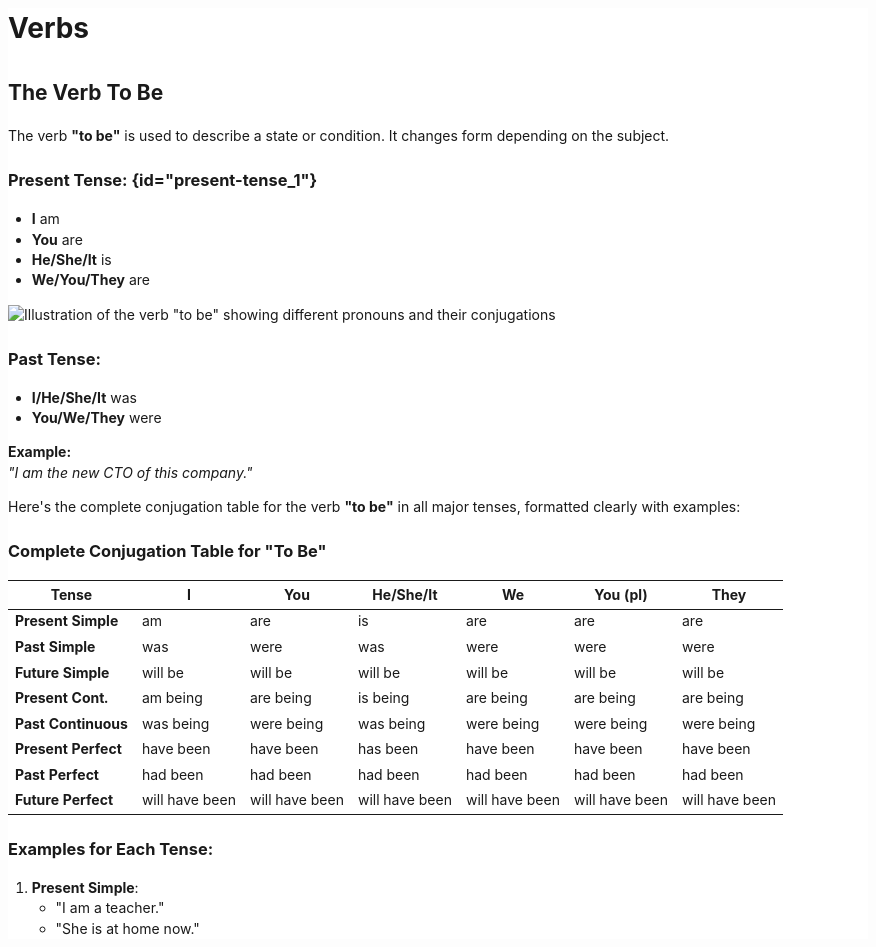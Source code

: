 # Verbs

## The Verb **To Be**  

The verb **"to be"** is used to describe a state or condition. It changes form depending on the subject.  

### Present Tense:   {id="present-tense_1"}
- **I** am  
- **You** are  
- **He/She/It** is  
- **We/You/They** are  

![Illustration of the verb "to be" showing different pronouns and their conjugations](verb_to_be)  

### Past Tense:  
- **I/He/She/It** was  
- **You/We/They** were  

**Example:**  
*"I am the new CTO of this company."*  


Here's the complete conjugation table for the verb **"to be"** in all major tenses, formatted clearly with examples:

### **Complete Conjugation Table for "To Be"**

| Tense               | I          | You        | He/She/It  | We         | You (pl)   | They      |
|---------------------|------------|------------|------------|------------|------------|-----------|
| **Present Simple**  | am         | are        | is         | are        | are        | are       |
| **Past Simple**     | was        | were       | was        | were       | were       | were      |
| **Future Simple**   | will be    | will be    | will be    | will be    | will be    | will be   |
| **Present Cont.**   | am being   | are being  | is being   | are being  | are being  | are being |
| **Past Continuous** | was being  | were being | was being  | were being | were being | were being|
| **Present Perfect** | have been  | have been  | has been   | have been  | have been  | have been |
| **Past Perfect**    | had been   | had been   | had been   | had been   | had been   | had been  |
| **Future Perfect**  | will have been | will have been | will have been | will have been | will have been | will have been |

### **Examples for Each Tense**:

1. **Present Simple**:  
   - "I am a teacher."  
   - "She is at home now."

